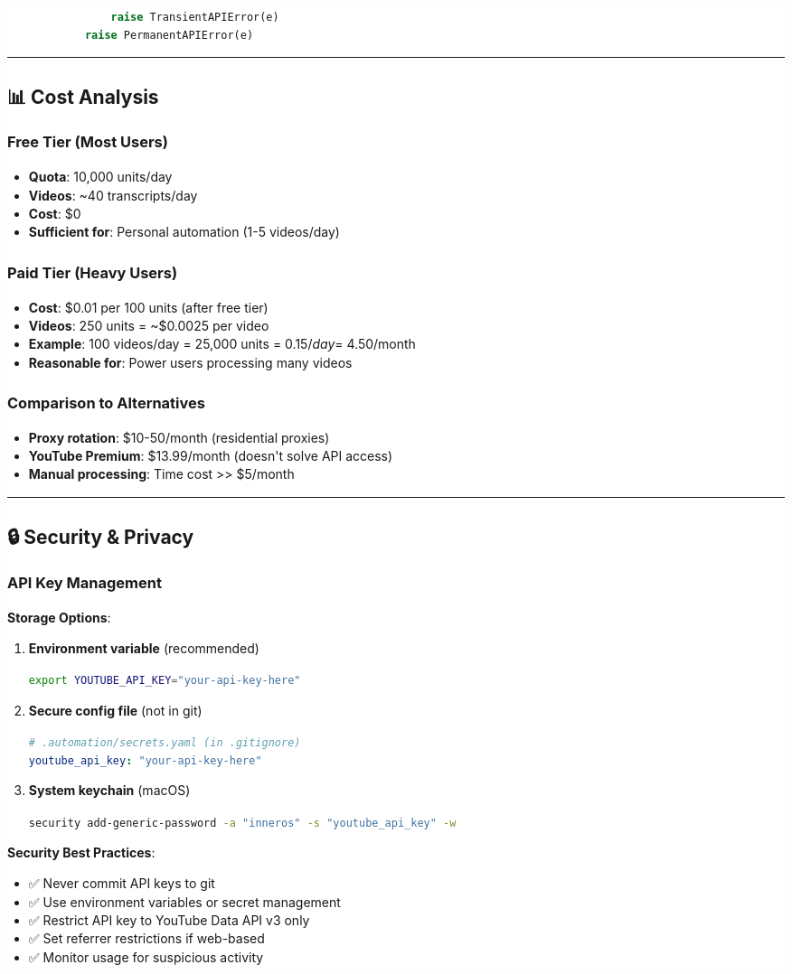 ```python
                raise TransientAPIError(e)
            raise PermanentAPIError(e)
```

---

## 📊 Cost Analysis

### **Free Tier (Most Users)**
- **Quota**: 10,000 units/day
- **Videos**: ~40 transcripts/day
- **Cost**: $0
- **Sufficient for**: Personal automation (1-5 videos/day)

### **Paid Tier (Heavy Users)**
- **Cost**: $0.01 per 100 units (after free tier)
- **Videos**: 250 units = ~$0.0025 per video
- **Example**: 100 videos/day = 25,000 units = $0.15/day = ~$4.50/month
- **Reasonable for**: Power users processing many videos

### **Comparison to Alternatives**
- **Proxy rotation**: $10-50/month (residential proxies)
- **YouTube Premium**: $13.99/month (doesn't solve API access)
- **Manual processing**: Time cost >> $5/month

---

## 🔒 Security & Privacy

### **API Key Management**

**Storage Options**:
1. **Environment variable** (recommended)
   ```bash
   export YOUTUBE_API_KEY="your-api-key-here"
   ```

2. **Secure config file** (not in git)
   ```yaml
   # .automation/secrets.yaml (in .gitignore)
   youtube_api_key: "your-api-key-here"
   ```

3. **System keychain** (macOS)
   ```bash
   security add-generic-password -a "inneros" -s "youtube_api_key" -w
   ```

**Security Best Practices**:
- ✅ Never commit API keys to git
- ✅ Use environment variables or secret management
- ✅ Restrict API key to YouTube Data API v3 only
- ✅ Set referrer restrictions if web-based
- ✅ Monitor usage for suspicious activity
